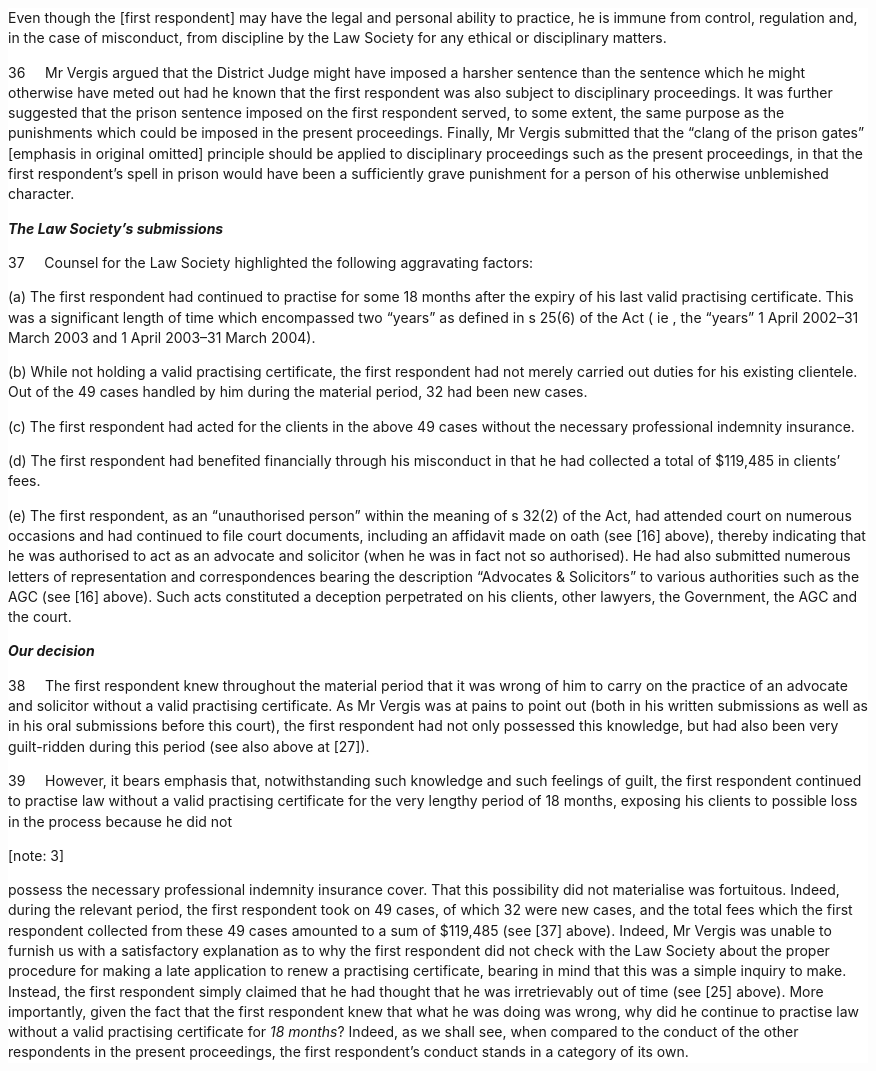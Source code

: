 
 Even though the [first respondent] may have the legal and personal ability to practice, he is immune from control, regulation and, in the case of misconduct, from discipline by the Law Society for any ethical or disciplinary matters. 

36     Mr Vergis argued that the District Judge might have imposed a harsher sentence than the sentence which he might otherwise have meted out had he known that the first respondent was also subject to disciplinary proceedings. It was further suggested that the prison sentence imposed on the first respondent served, to some extent, the same purpose as the punishments which could be imposed in the present proceedings. Finally, Mr Vergis submitted that the “clang of the prison gates” [emphasis in original omitted] principle should be applied to disciplinary proceedings such as the present proceedings, in that the first respondent’s spell in prison would have been a sufficiently grave punishment for a person of his otherwise unblemished character. 

**_The Law Society’s submissions_** 

37     Counsel for the Law Society highlighted the following aggravating factors: 

 (a) The first respondent had continued to practise for some 18 months after the expiry of his last valid practising certificate. This was a significant length of time which encompassed two “years” as defined in s 25(6) of the Act ( ie , the “years” 1 April 2002–31 March 2003 and 1 April 2003–31 March 2004). 

 (b) While not holding a valid practising certificate, the first respondent had not merely carried out duties for his existing clientele. Out of the 49 cases handled by him during the material period, 32 had been new cases. 

 (c) The first respondent had acted for the clients in the above 49 cases without the necessary professional indemnity insurance. 

 (d) The first respondent had benefited financially through his misconduct in that he had collected a total of $119,485 in clients’ fees. 

 (e) The first respondent, as an “unauthorised person” within the meaning of s 32(2) of the Act, had attended court on numerous occasions and had continued to file court documents, including an affidavit made on oath (see [16] above), thereby indicating that he was authorised to act as an advocate and solicitor (when he was in fact not so authorised). He had also submitted numerous letters of representation and correspondences bearing the description “Advocates & Solicitors” to various authorities such as the AGC (see [16] above). Such acts constituted a deception perpetrated on his clients, other lawyers, the Government, the AGC and the court. 

**_Our decision_** 

38     The first respondent knew throughout the material period that it was wrong of him to carry on the practice of an advocate and solicitor without a valid practising certificate. As Mr Vergis was at pains to point out (both in his written submissions as well as in his oral submissions before this court), the first respondent had not only possessed this knowledge, but had also been very guilt-ridden during this period (see also above at [27]). 

39     However, it bears emphasis that, notwithstanding such knowledge and such feelings of guilt, the first respondent continued to practise law without a valid practising certificate for the very lengthy period of 18 months, exposing his clients to possible loss in the process because he did not 

 [note: 3] 


possess the necessary professional indemnity insurance cover. That this possibility did not materialise was fortuitous. Indeed, during the relevant period, the first respondent took on 49 cases, of which 32 were new cases, and the total fees which the first respondent collected from these 49 cases amounted to a sum of $119,485 (see [37] above). Indeed, Mr Vergis was unable to furnish us with a satisfactory explanation as to why the first respondent did not check with the Law Society about the proper procedure for making a late application to renew a practising certificate, bearing in mind that this was a simple inquiry to make. Instead, the first respondent simply claimed that he had thought that he was irretrievably out of time (see [25] above). More importantly, given the fact that the first respondent knew that what he was doing was wrong, why did he continue to practise law without a valid practising certificate for _18 months_? Indeed, as we shall see, when compared to the conduct of the other respondents in the present proceedings, the first respondent’s conduct stands in a category of its own. 
